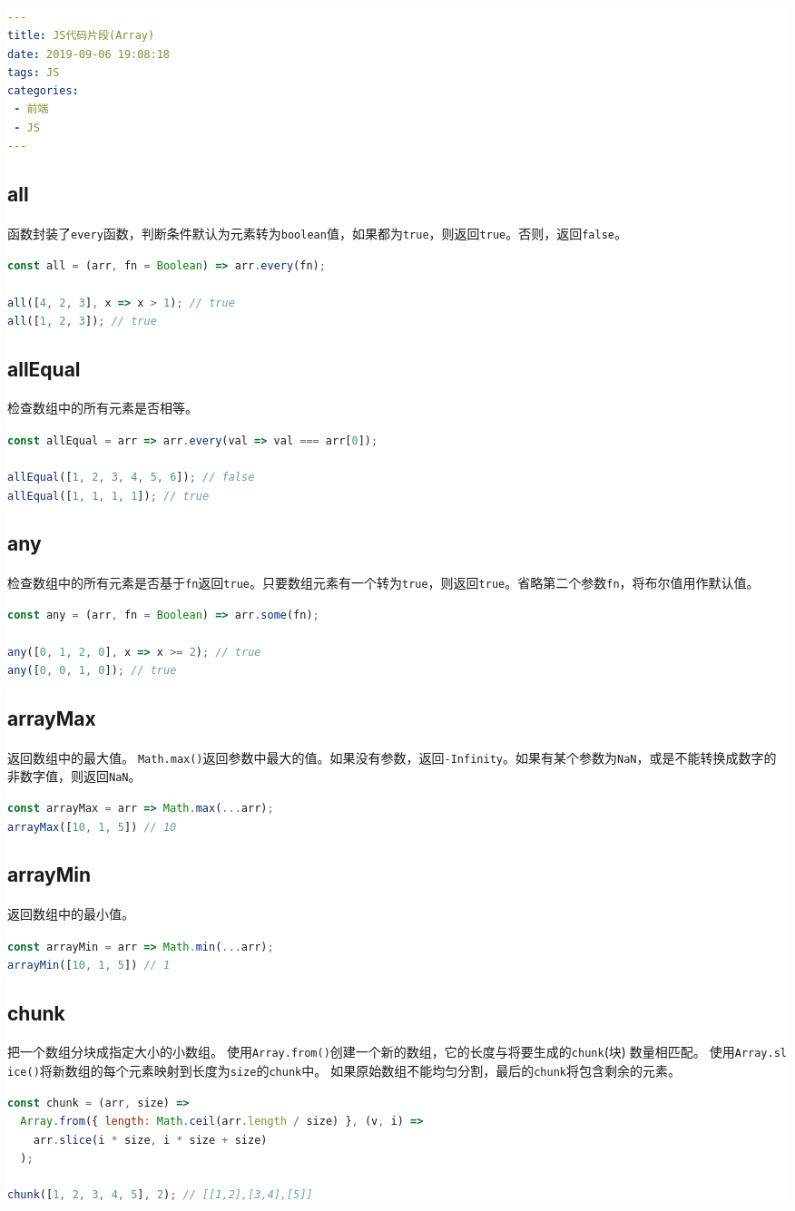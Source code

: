 ```yaml
---
title: JS代码片段(Array)
date: 2019-09-06 19:08:18
tags: JS
categories: 
 - 前端
 - JS
---
```


## all
函数封装了`every`函数，判断条件默认为元素转为`boolean`值，如果都为`true`，则返回`true`。否则，返回`false`。
```js
const all = (arr, fn = Boolean) => arr.every(fn);

all([4, 2, 3], x => x > 1); // true
all([1, 2, 3]); // true
```
## allEqual
检查数组中的所有元素是否相等。
```js
const allEqual = arr => arr.every(val => val === arr[0]);

allEqual([1, 2, 3, 4, 5, 6]); // false
allEqual([1, 1, 1, 1]); // true
```

## any
检查数组中的所有元素是否基于`fn`返回`true`。只要数组元素有一个转为`true`，则返回`true`。省略第二个参数`fn`，将布尔值用作默认值。
```js
const any = (arr, fn = Boolean) => arr.some(fn);

any([0, 1, 2, 0], x => x >= 2); // true
any([0, 0, 1, 0]); // true
```
## arrayMax
返回数组中的最大值。
`Math.max()`返回参数中最大的值。如果没有参数，返回`-Infinity`。如果有某个参数为`NaN`，或是不能转换成数字的非数字值，则返回`NaN`。
```js
const arrayMax = arr => Math.max(...arr);
arrayMax([10, 1, 5]) // 10
```
## arrayMin
返回数组中的最小值。
```js
const arrayMin = arr => Math.min(...arr);
arrayMin([10, 1, 5]) // 1
```
## chunk
把一个数组分块成指定大小的小数组。
使用`Array.from()`创建一个新的数组，它的长度与将要生成的`chunk`(块) 数量相匹配。 使用`Array.slice()`将新数组的每个元素映射到长度为`size`的`chunk`中。 如果原始数组不能均匀分割，最后的`chunk`将包含剩余的元素。
```js
const chunk = (arr, size) =>
  Array.from({ length: Math.ceil(arr.length / size) }, (v, i) =>
    arr.slice(i * size, i * size + size)
  );

chunk([1, 2, 3, 4, 5], 2); // [[1,2],[3,4],[5]]
```